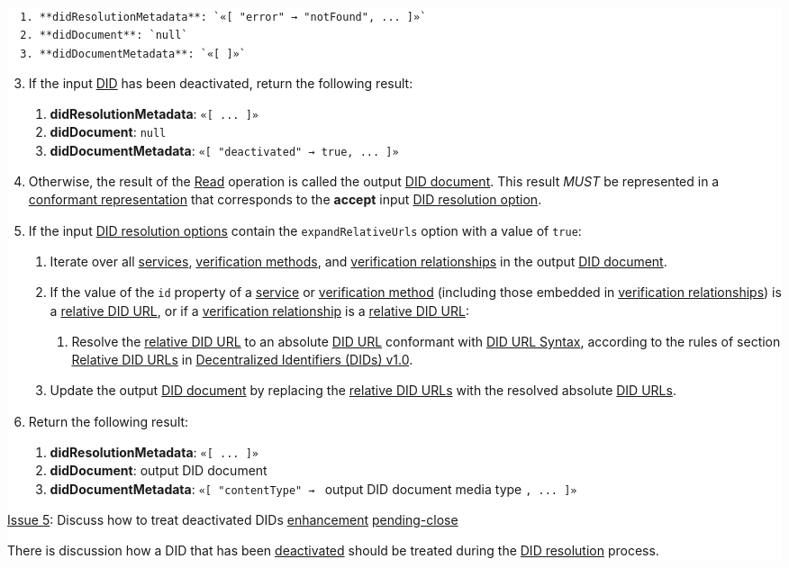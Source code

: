       1. **didResolutionMetadata**: `«[ "error" → "notFound", ... ]»`
      2. **didDocument**: `null`
      3. **didDocumentMetadata**: `«[ ]»`
   3. If the input [DID](https://www.w3.org/TR/did-resolution/#dfn-decentralized-identifiers) has been deactivated, return the following result:

      1. **didResolutionMetadata**: `«[ ... ]»`
      2. **didDocument**: `null`
      3. **didDocumentMetadata**: `«[ "deactivated" → true, ... ]»`
   4. Otherwise, the result of the [Read](https://www.w3.org/TR/did-core/#method-operations) operation
       is called the output [DID document](https://www.w3.org/TR/did-resolution/#dfn-did-documents). This result _MUST_ be represented in a
       [conformant representation](https://www.w3.org/TR/did-core/#representations) that
       corresponds to the **accept** input [DID resolution option](https://www.w3.org/TR/did-resolution/#did-resolution-options).
4. If the input [DID resolution options](https://www.w3.org/TR/did-resolution/#did-resolution-options) contain the `expandRelativeUrls` option with a value of `true`:

   1. Iterate over all [services](https://www.w3.org/TR/did-core/#services),
       [verification methods](https://www.w3.org/TR/did-core/#verification-methods), and
       [verification relationships](https://www.w3.org/TR/did-core/#verification-relationships)
       in the output [DID document](https://www.w3.org/TR/did-resolution/#dfn-did-documents).
   2. If the value of the `id` property of a [service](https://www.w3.org/TR/did-core/#services) or
       [verification method](https://www.w3.org/TR/did-core/#verification-methods)
       (including those embedded in [verification relationships](https://www.w3.org/TR/did-core/#verification-relationships)) is a
       [relative DID URL](https://www.w3.org/TR/did-core/#relative-did-urls), or if a
       [verification relationship](https://www.w3.org/TR/did-core/#verification-relationships) is a
       [relative DID URL](https://www.w3.org/TR/did-core/#relative-did-urls):

      1. Resolve the [relative DID URL](https://www.w3.org/TR/did-core/#relative-did-urls) to
          an absolute [DID URL](https://www.w3.org/TR/did-resolution/#dfn-did-urls) conformant with [DID URL Syntax](https://www.w3.org/TR/did-core/#did-url-syntax), according
          to the rules of section [Relative DID URLs](https://www.w3.org/TR/did-core/#relative-did-urls) in [Decentralized Identifiers (DIDs) v1.0](https://www.w3.org/TR/did-core/).
   3. Update the output [DID document](https://www.w3.org/TR/did-resolution/#dfn-did-documents) by replacing
       the [relative DID URLs](https://www.w3.org/TR/did-core/#relative-did-urls) with the resolved absolute [DID URLs](https://www.w3.org/TR/did-resolution/#dfn-did-urls).
5. Return the following result:
   1. **didResolutionMetadata**: `«[ ... ]»`
   2. **didDocument**: output DID document
   3. **didDocumentMetadata**: `«[ "contentType" → ` output DID document media type `, ... ]»`

[Issue 5](https://github.com/w3c/did-resolution/issues/5): Discuss how to treat deactivated DIDs [enhancement](https://github.com/w3c/did-resolution/issues/?q=is%3Aissue+is%3Aopen+label%3A%22enhancement%22) [pending-close](https://github.com/w3c/did-resolution/issues/?q=is%3Aissue+is%3Aopen+label%3A%22pending-close%22)

There is discussion how a DID that has been
[deactivated](https://www.w3.org/TR/did-core/#method-operations) should be treated during the [DID resolution](https://www.w3.org/TR/did-resolution/#dfn-did-resolution)
process.
